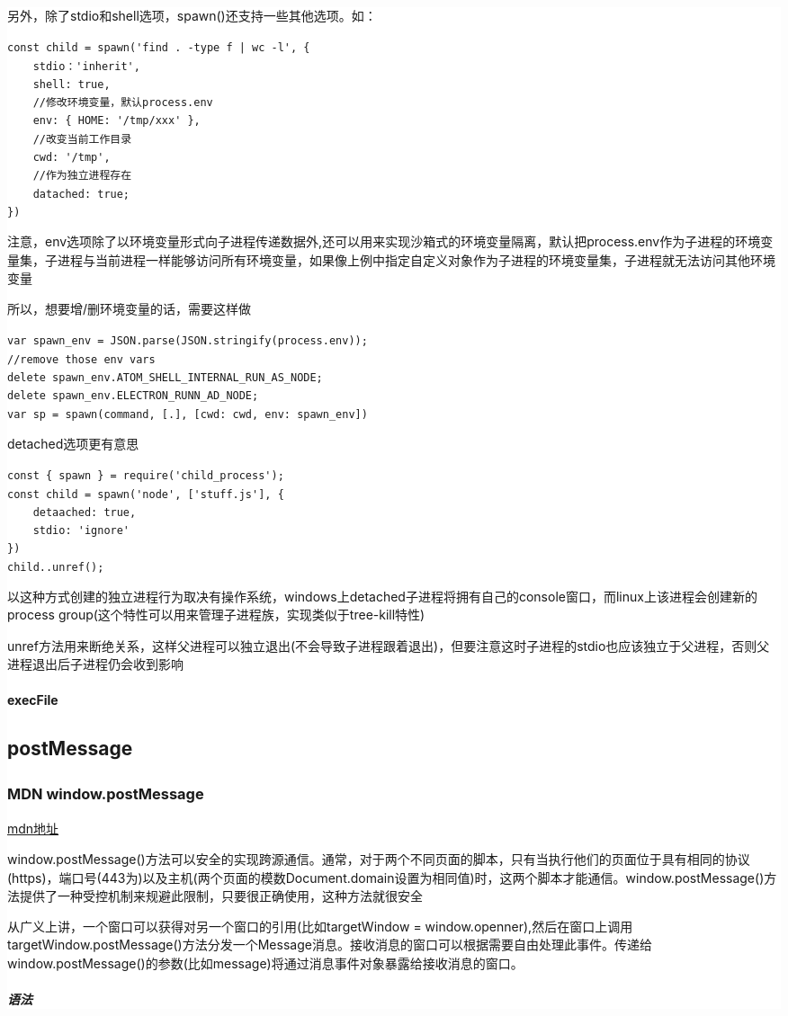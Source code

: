 另外，除了stdio和shell选项，spawn()还支持一些其他选项。如：
```
const child = spawn('find . -type f | wc -l', {
	stdio：'inherit',
    shell: true,
    //修改环境变量，默认process.env
    env: { HOME: '/tmp/xxx' },
    //改变当前工作目录
    cwd: '/tmp', 
    //作为独立进程存在
    datached: true;
})

```

注意，env选项除了以环境变量形式向子进程传递数据外,还可以用来实现沙箱式的环境变量隔离，默认把process.env作为子进程的环境变量集，子进程与当前进程一样能够访问所有环境变量，如果像上例中指定自定义对象作为子进程的环境变量集，子进程就无法访问其他环境变量

所以，想要增/删环境变量的话，需要这样做
```
var spawn_env = JSON.parse(JSON.stringify(process.env));
//remove those env vars
delete spawn_env.ATOM_SHELL_INTERNAL_RUN_AS_NODE;
delete spawn_env.ELECTRON_RUNN_AD_NODE;
var sp = spawn(command, [.], [cwd: cwd, env: spawn_env])
```
detached选项更有意思
```
const { spawn } = require('child_process');
const child = spawn('node', ['stuff.js'], {
	detaached: true, 
    stdio: 'ignore'
})
child..unref();
```
以这种方式创建的独立进程行为取决有操作系统，windows上detached子进程将拥有自己的console窗口，而linux上该进程会创建新的process group(这个特性可以用来管理子进程族，实现类似于tree-kill特性)

unref方法用来断绝关系，这样父进程可以独立退出(不会导致子进程跟着退出)，但要注意这时子进程的stdio也应该独立于父进程，否则父进程退出后子进程仍会收到影响

#### execFile

## postMessage

### MDN window.postMessage

[mdn地址](https://developer.mozilla.org/zh-CN/docs/Web/API/Window/postMessage)

window.postMessage()方法可以安全的实现跨源通信。通常，对于两个不同页面的脚本，只有当执行他们的页面位于具有相同的协议(https)，端口号(443为)以及主机(两个页面的模数Document.domain设置为相同值)时，这两个脚本才能通信。window.postMessage()方法提供了一种受控机制来规避此限制，只要很正确使用，这种方法就很安全

从广义上讲，一个窗口可以获得对另一个窗口的引用(比如targetWindow = window.openner),然后在窗口上调用targetWindow.postMessage()方法分发一个Message消息。接收消息的窗口可以根据需要自由处理此事件。传递给window.postMessage()的参数(比如message)将通过消息事件对象暴露给接收消息的窗口。

##### 语法
